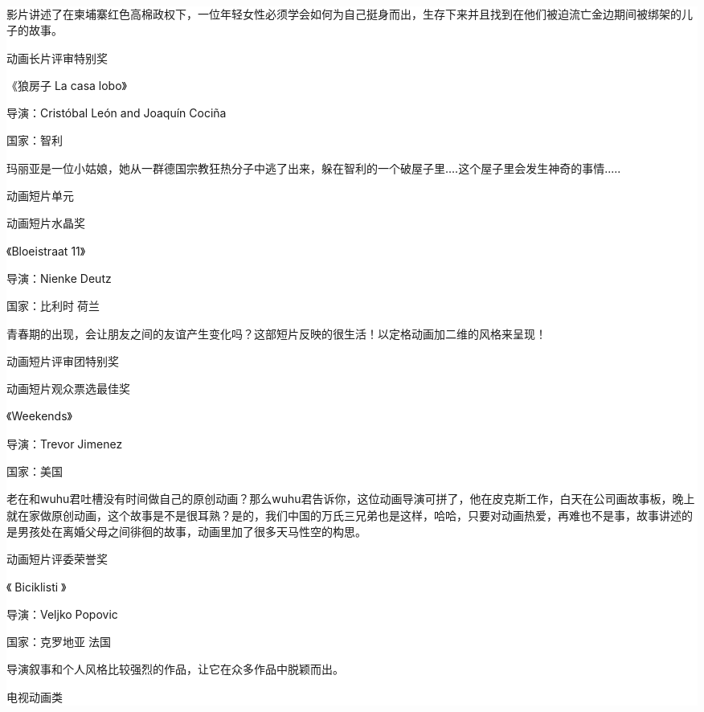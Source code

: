 
影片讲述了在柬埔寨红色高棉政权下，一位年轻女性必须学会如何为自己挺身而出，生存下来并且找到在他们被迫流亡金边期间被绑架的儿子的故事。




动画长片评审特别奖



《狼房子  La casa lobo》

导演：Cristóbal León and Joaquín Cociña

国家：智利



玛丽亚是一位小姑娘，她从一群德国宗教狂热分子中逃了出来，躲在智利的一个破屋子里....这个屋子里会发生神奇的事情.....



动画短片单元


动画短片水晶奖


《Bloeistraat 11》

导演：Nienke Deutz

国家：比利时  荷兰



青春期的出现，会让朋友之间的友谊产生变化吗？这部短片反映的很生活！以定格动画加二维的风格来呈现！



动画短片评审团特别奖

动画短片观众票选最佳奖




《Weekends》

导演：Trevor Jimenez

国家：美国

老在和wuhu君吐槽没有时间做自己的原创动画？那么wuhu君告诉你，这位动画导演可拼了，他在皮克斯工作，白天在公司画故事板，晚上就在家做原创动画，这个故事是不是很耳熟？是的，我们中国的万氏三兄弟也是这样，哈哈，只要对动画热爱，再难也不是事，故事讲述的是男孩处在离婚父母之间徘徊的故事，动画里加了很多天马性空的构思。


动画短片评委荣誉奖




《 Biciklisti 》

导演：Veljko Popovic

国家：克罗地亚  法国


导演叙事和个人风格比较强烈的作品，让它在众多作品中脱颖而出。


电视动画类
